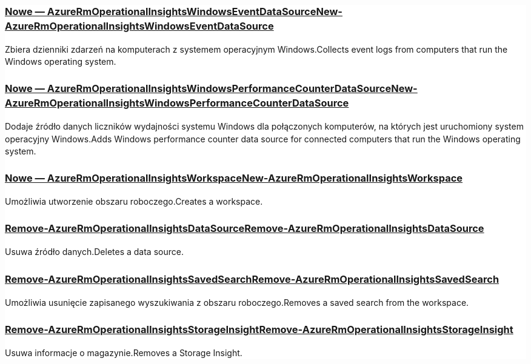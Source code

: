 ### [<span data-ttu-id="a7d17-161">Nowe — AzureRmOperationalInsightsWindowsEventDataSource</span><span class="sxs-lookup"><span data-stu-id="a7d17-161">New-AzureRmOperationalInsightsWindowsEventDataSource</span></span>](New-AzureRmOperationalInsightsWindowsEventDataSource.md)
<span data-ttu-id="a7d17-162">Zbiera dzienniki zdarzeń na komputerach z systemem operacyjnym Windows.</span><span class="sxs-lookup"><span data-stu-id="a7d17-162">Collects event logs from computers that run the Windows operating system.</span></span>

### [<span data-ttu-id="a7d17-163">Nowe — AzureRmOperationalInsightsWindowsPerformanceCounterDataSource</span><span class="sxs-lookup"><span data-stu-id="a7d17-163">New-AzureRmOperationalInsightsWindowsPerformanceCounterDataSource</span></span>](New-AzureRmOperationalInsightsWindowsPerformanceCounterDataSource.md)
<span data-ttu-id="a7d17-164">Dodaje źródło danych liczników wydajności systemu Windows dla połączonych komputerów, na których jest uruchomiony system operacyjny Windows.</span><span class="sxs-lookup"><span data-stu-id="a7d17-164">Adds Windows performance counter data source for connected computers that run the Windows operating system.</span></span>

### [<span data-ttu-id="a7d17-165">Nowe — AzureRmOperationalInsightsWorkspace</span><span class="sxs-lookup"><span data-stu-id="a7d17-165">New-AzureRmOperationalInsightsWorkspace</span></span>](New-AzureRmOperationalInsightsWorkspace.md)
<span data-ttu-id="a7d17-166">Umożliwia utworzenie obszaru roboczego.</span><span class="sxs-lookup"><span data-stu-id="a7d17-166">Creates a workspace.</span></span>

### [<span data-ttu-id="a7d17-167">Remove-AzureRmOperationalInsightsDataSource</span><span class="sxs-lookup"><span data-stu-id="a7d17-167">Remove-AzureRmOperationalInsightsDataSource</span></span>](Remove-AzureRmOperationalInsightsDataSource.md)
<span data-ttu-id="a7d17-168">Usuwa źródło danych.</span><span class="sxs-lookup"><span data-stu-id="a7d17-168">Deletes a data source.</span></span>

### [<span data-ttu-id="a7d17-169">Remove-AzureRmOperationalInsightsSavedSearch</span><span class="sxs-lookup"><span data-stu-id="a7d17-169">Remove-AzureRmOperationalInsightsSavedSearch</span></span>](Remove-AzureRmOperationalInsightsSavedSearch.md)
<span data-ttu-id="a7d17-170">Umożliwia usunięcie zapisanego wyszukiwania z obszaru roboczego.</span><span class="sxs-lookup"><span data-stu-id="a7d17-170">Removes a saved search from the workspace.</span></span>

### [<span data-ttu-id="a7d17-171">Remove-AzureRmOperationalInsightsStorageInsight</span><span class="sxs-lookup"><span data-stu-id="a7d17-171">Remove-AzureRmOperationalInsightsStorageInsight</span></span>](Remove-AzureRmOperationalInsightsStorageInsight.md)
<span data-ttu-id="a7d17-172">Usuwa informacje o magazynie.</span><span class="sxs-lookup"><span data-stu-id="a7d17-172">Removes a Storage Insight.</span></span>
